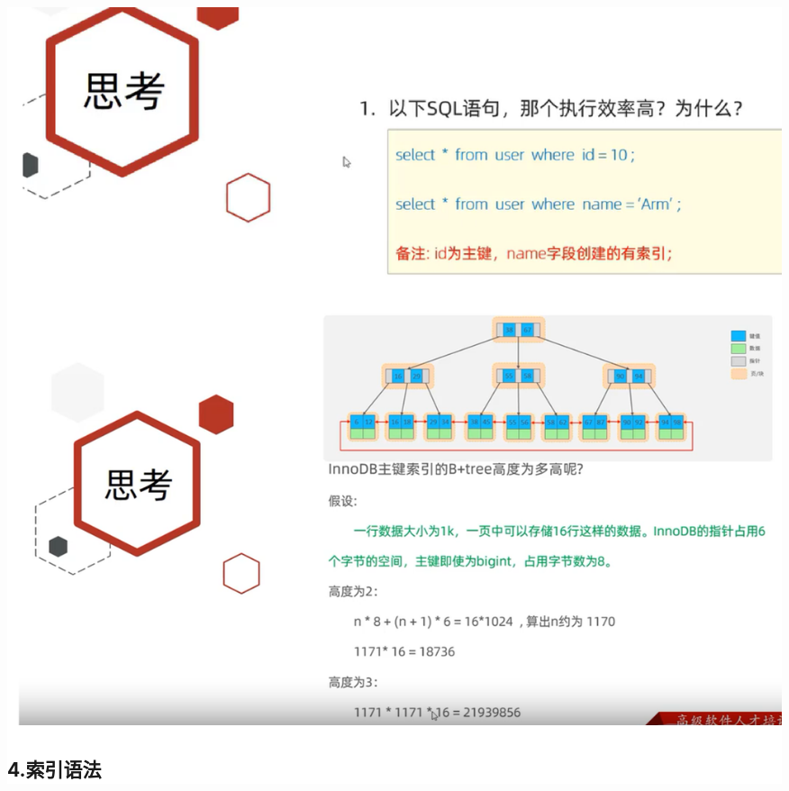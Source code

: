 ![image-20220717223800182](typora图片/image-20220717223800182.png)

![image-20220717223811457](typora图片/image-20220717223811457.png)

## 4.索引语法

